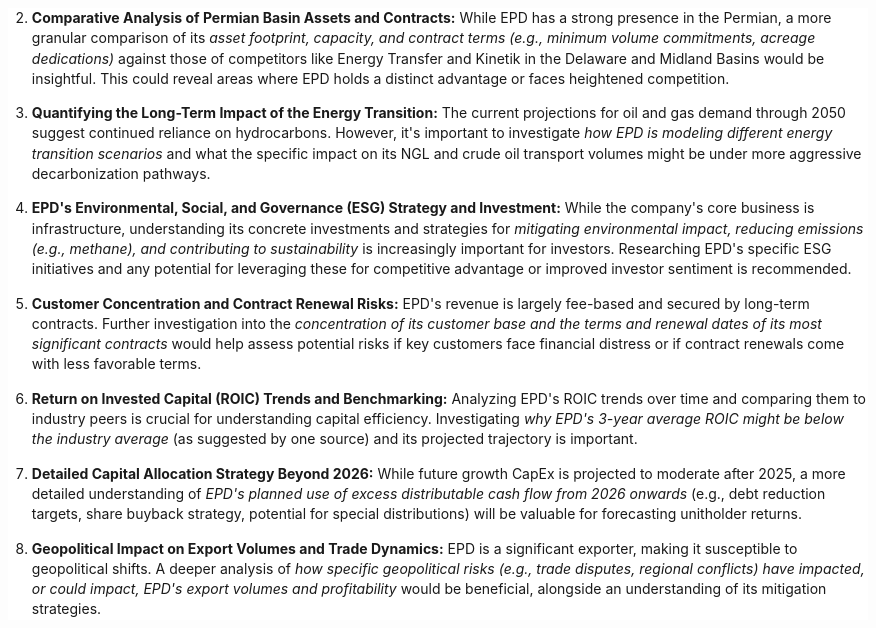 2.  **Comparative Analysis of Permian Basin Assets and Contracts:** While EPD has a strong presence in the Permian, a more granular comparison of its *asset footprint, capacity, and contract terms (e.g., minimum volume commitments, acreage dedications)* against those of competitors like Energy Transfer and Kinetik in the Delaware and Midland Basins would be insightful. This could reveal areas where EPD holds a distinct advantage or faces heightened competition.

3.  **Quantifying the Long-Term Impact of the Energy Transition:** The current projections for oil and gas demand through 2050 suggest continued reliance on hydrocarbons. However, it's important to investigate *how EPD is modeling different energy transition scenarios* and what the specific impact on its NGL and crude oil transport volumes might be under more aggressive decarbonization pathways.

4.  **EPD's Environmental, Social, and Governance (ESG) Strategy and Investment:** While the company's core business is infrastructure, understanding its concrete investments and strategies for *mitigating environmental impact, reducing emissions (e.g., methane), and contributing to sustainability* is increasingly important for investors. Researching EPD's specific ESG initiatives and any potential for leveraging these for competitive advantage or improved investor sentiment is recommended.

5.  **Customer Concentration and Contract Renewal Risks:** EPD's revenue is largely fee-based and secured by long-term contracts. Further investigation into the *concentration of its customer base and the terms and renewal dates of its most significant contracts* would help assess potential risks if key customers face financial distress or if contract renewals come with less favorable terms.

6.  **Return on Invested Capital (ROIC) Trends and Benchmarking:** Analyzing EPD's ROIC trends over time and comparing them to industry peers is crucial for understanding capital efficiency. Investigating *why EPD's 3-year average ROIC might be below the industry average* (as suggested by one source) and its projected trajectory is important.

7.  **Detailed Capital Allocation Strategy Beyond 2026:** While future growth CapEx is projected to moderate after 2025, a more detailed understanding of *EPD's planned use of excess distributable cash flow from 2026 onwards* (e.g., debt reduction targets, share buyback strategy, potential for special distributions) will be valuable for forecasting unitholder returns.

8.  **Geopolitical Impact on Export Volumes and Trade Dynamics:** EPD is a significant exporter, making it susceptible to geopolitical shifts. A deeper analysis of *how specific geopolitical risks (e.g., trade disputes, regional conflicts) have impacted, or could impact, EPD's export volumes and profitability* would be beneficial, alongside an understanding of its mitigation strategies.
